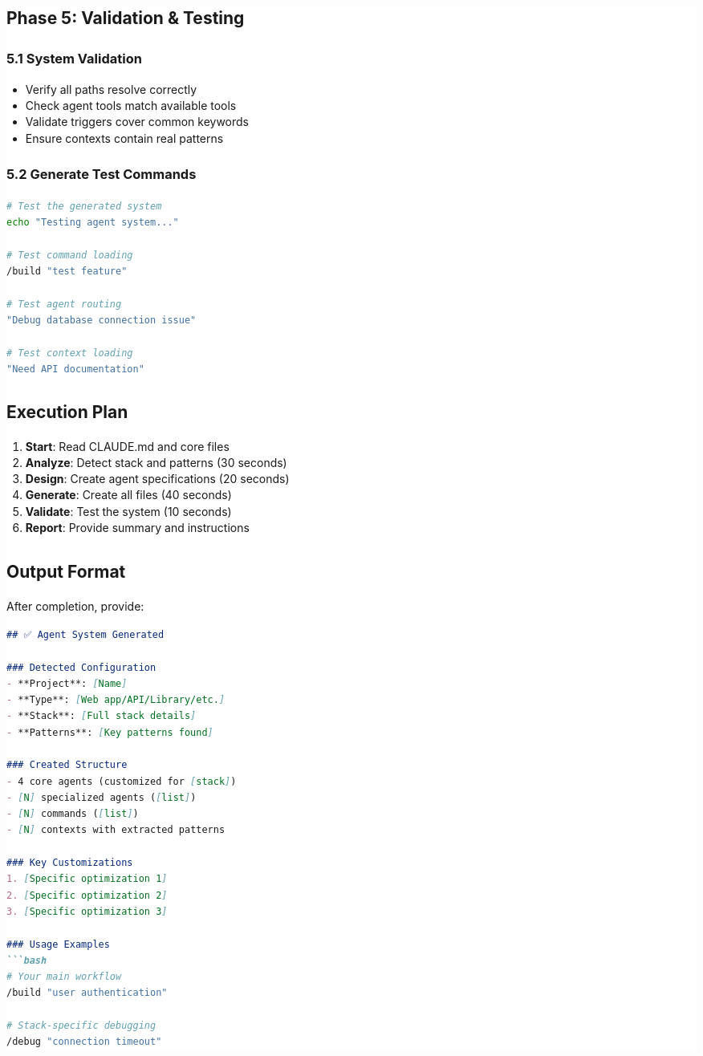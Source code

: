 ## Phase 5: Validation & Testing

### 5.1 System Validation
- Verify all paths resolve correctly
- Check agent tools match available tools
- Validate triggers cover common keywords
- Ensure contexts contain real patterns

### 5.2 Generate Test Commands
```bash
# Test the generated system
echo "Testing agent system..."

# Test command loading
/build "test feature"

# Test agent routing
"Debug database connection issue"

# Test context loading
"Need API documentation"
```

## Execution Plan

1. **Start**: Read CLAUDE.md and core files
2. **Analyze**: Detect stack and patterns (30 seconds)
3. **Design**: Create agent specifications (20 seconds)
4. **Generate**: Create all files (40 seconds)
5. **Validate**: Test the system (10 seconds)
6. **Report**: Provide summary and instructions

## Output Format

After completion, provide:

```markdown
## ✅ Agent System Generated

### Detected Configuration
- **Project**: [Name]
- **Type**: [Web app/API/Library/etc.]
- **Stack**: [Full stack details]
- **Patterns**: [Key patterns found]

### Created Structure
- 4 core agents (customized for [stack])
- [N] specialized agents ([list])
- [N] commands ([list])
- [N] contexts with extracted patterns

### Key Customizations
1. [Specific optimization 1]
2. [Specific optimization 2]
3. [Specific optimization 3]

### Usage Examples
```bash
# Your main workflow
/build "user authentication"

# Stack-specific debugging
/debug "connection timeout"
```